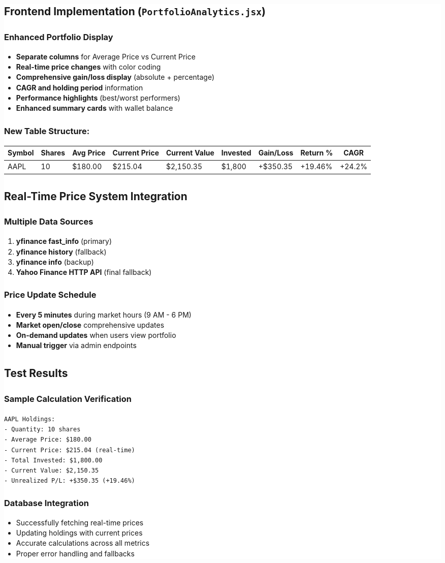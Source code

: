## Frontend Implementation (`PortfolioAnalytics.jsx`)

### Enhanced Portfolio Display
- **Separate columns** for Average Price vs Current Price
- **Real-time price changes** with color coding
- **Comprehensive gain/loss display** (absolute + percentage)
- **CAGR and holding period** information
- **Performance highlights** (best/worst performers)
- **Enhanced summary cards** with wallet balance

### New Table Structure:
| Symbol | Shares | Avg Price | Current Price | Current Value | Invested | Gain/Loss | Return % | CAGR |
|--------|--------|-----------|---------------|---------------|----------|-----------|----------|------|
| AAPL   | 10     | $180.00   | $215.04       | $2,150.35     | $1,800   | +$350.35 | +19.46%  | +24.2% |

## Real-Time Price System Integration

### Multiple Data Sources
1. **yfinance fast_info** (primary)
2. **yfinance history** (fallback)
3. **yfinance info** (backup)
4. **Yahoo Finance HTTP API** (final fallback)

### Price Update Schedule
- **Every 5 minutes** during market hours (9 AM - 6 PM)
- **Market open/close** comprehensive updates
- **On-demand updates** when users view portfolio
- **Manual trigger** via admin endpoints

## Test Results

### Sample Calculation Verification
```
AAPL Holdings:
- Quantity: 10 shares
- Average Price: $180.00
- Current Price: $215.04 (real-time)
- Total Invested: $1,800.00
- Current Value: $2,150.35
- Unrealized P/L: +$350.35 (+19.46%)
```

### Database Integration
- Successfully fetching real-time prices
- Updating holdings with current prices
- Accurate calculations across all metrics
- Proper error handling and fallbacks
